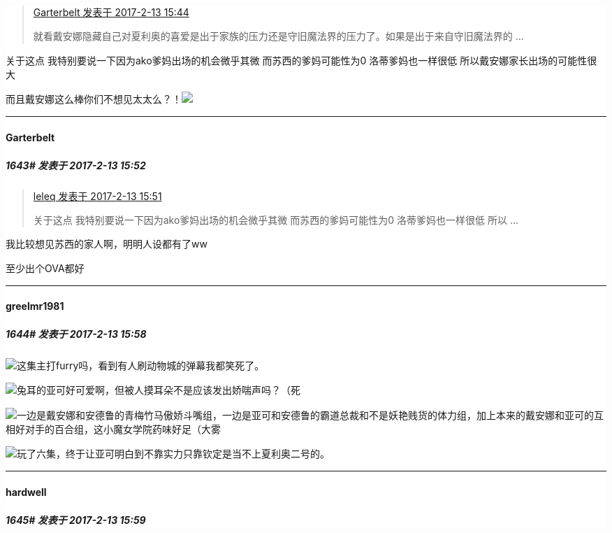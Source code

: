 
<blockquote><a href="httphttps://bbs.saraba1st.com/2b/forum.php?mod=redirect&amp;goto=findpost&amp;pid=35199660&amp;ptid=1289360" target="_blank">Garterbelt 发表于 2017-2-13 15:44</a>

就看戴安娜隐藏自己对夏利奥的喜爱是出于家族的压力还是守旧魔法界的压力了。如果是出于来自守旧魔法界的 ...</blockquote>
关于这点 我特别要说一下因为ako爹妈出场的机会微乎其微 而苏西的爹妈可能性为0 洛蒂爹妈也一样很低 所以戴安娜家长出场的可能性很大 

而且戴安娜这么棒你们不想见太太么？！<img src="https://static.saraba1st.com/image/smiley/face/119.gif" referrerpolicy="no-referrer">







*****

####  Garterbelt  
##### 1643#       发表于 2017-2-13 15:52



<blockquote><a href="httphttps://bbs.saraba1st.com/2b/forum.php?mod=redirect&amp;goto=findpost&amp;pid=35199752&amp;ptid=1289360" target="_blank">leleq 发表于 2017-2-13 15:51</a>

关于这点 我特别要说一下因为ako爹妈出场的机会微乎其微 而苏西的爹妈可能性为0 洛蒂爹妈也一样很低 所以 ...</blockquote>
我比较想见苏西的家人啊，明明人设都有了ww

至少出个OVA都好







*****

####  greelmr1981  
##### 1644#       发表于 2017-2-13 15:58



<img src="https://static.saraba1st.com/image/smiley/face/05.gif" referrerpolicy="no-referrer">这集主打furry吗，看到有人刷动物城的弹幕我都笑死了。

<img src="https://static.saraba1st.com/image/smiley/face/33.gif" referrerpolicy="no-referrer">兔耳的亚可好可爱啊，但被人摸耳朵不是应该发出娇喘声吗？（死

<img src="https://static.saraba1st.com/image/smiley/face/91.gif" referrerpolicy="no-referrer">一边是戴安娜和安德鲁的青梅竹马傲娇斗嘴组，一边是亚可和安德鲁的霸道总裁和不是妖艳贱货的体力组，加上本来的戴安娜和亚可的互相好对手的百合组，这小魔女学院药味好足（大雾

<img src="https://static.saraba1st.com/image/smiley/face/119.gif" referrerpolicy="no-referrer">玩了六集，终于让亚可明白到不靠实力只靠钦定是当不上夏利奥二号的。







*****

####  hardwell  
##### 1645#       发表于 2017-2-13 15:59

